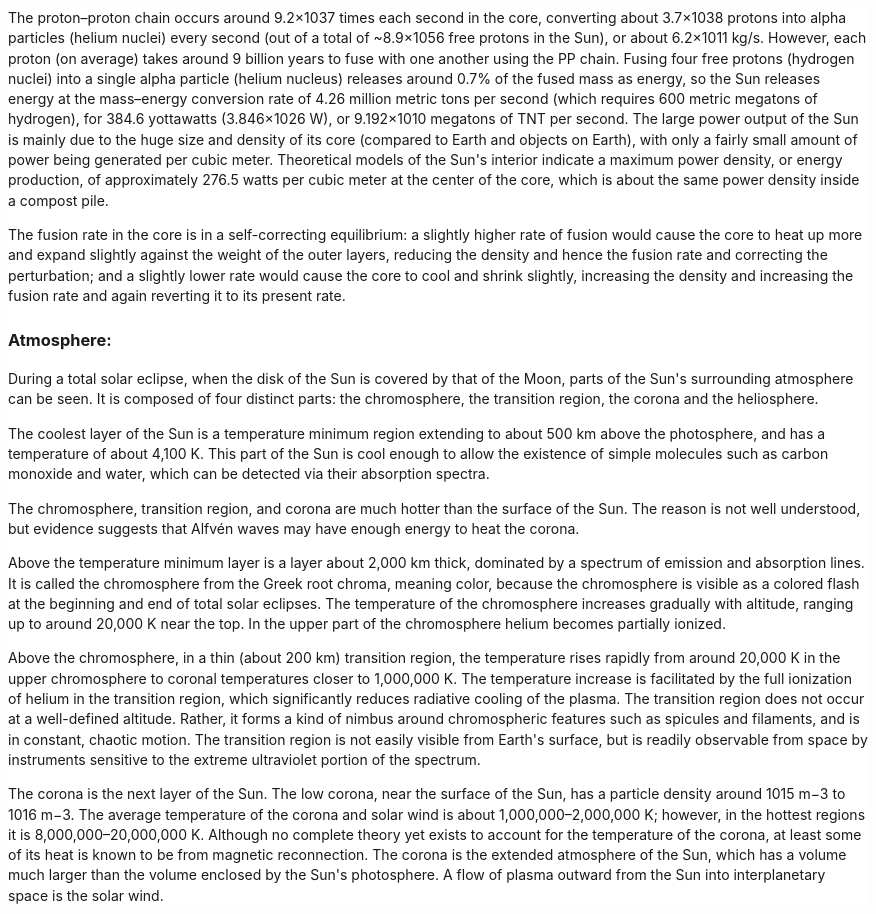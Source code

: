 The proton–proton chain occurs around 9.2×1037 times each second in the core, converting about 3.7×1038 protons into alpha particles (helium nuclei) every second (out of a total of ~8.9×1056 free protons in the Sun), or about 6.2×1011 kg/s. However, each proton (on average) takes around 9 billion years to fuse with one another using the PP chain. Fusing four free protons (hydrogen nuclei) into a single alpha particle (helium nucleus) releases around 0.7% of the fused mass as energy, so the Sun releases energy at the mass–energy conversion rate of 4.26 million metric tons per second (which requires 600 metric megatons of hydrogen), for 384.6 yottawatts (3.846×1026 W), or 9.192×1010 megatons of TNT per second. The large power output of the Sun is mainly due to the huge size and density of its core (compared to Earth and objects on Earth), with only a fairly small amount of power being generated per cubic meter. Theoretical models of the Sun's interior indicate a maximum power density, or energy production, of approximately 276.5 watts per cubic meter at the center of the core, which is about the same power density inside a compost pile.

The fusion rate in the core is in a self-correcting equilibrium: a slightly higher rate of fusion would cause the core to heat up more and expand slightly against the weight of the outer layers, reducing the density and hence the fusion rate and correcting the perturbation; and a slightly lower rate would cause the core to cool and shrink slightly, increasing the density and increasing the fusion rate and again reverting it to its present rate.


### Atmosphere:

During a total solar eclipse, when the disk of the Sun is covered by that of the Moon, parts of the Sun's surrounding atmosphere can be seen. It is composed of four distinct parts: the chromosphere, the transition region, the corona and the heliosphere.

The coolest layer of the Sun is a temperature minimum region extending to about 500 km above the photosphere, and has a temperature of about 4,100 K. This part of the Sun is cool enough to allow the existence of simple molecules such as carbon monoxide and water, which can be detected via their absorption spectra.

The chromosphere, transition region, and corona are much hotter than the surface of the Sun. The reason is not well understood, but evidence suggests that Alfvén waves may have enough energy to heat the corona.

Above the temperature minimum layer is a layer about 2,000 km thick, dominated by a spectrum of emission and absorption lines. It is called the chromosphere from the Greek root chroma, meaning color, because the chromosphere is visible as a colored flash at the beginning and end of total solar eclipses. The temperature of the chromosphere increases gradually with altitude, ranging up to around 20,000 K near the top. In the upper part of the chromosphere helium becomes partially ionized.

Above the chromosphere, in a thin (about 200 km) transition region, the temperature rises rapidly from around 20,000 K in the upper chromosphere to coronal temperatures closer to 1,000,000 K. The temperature increase is facilitated by the full ionization of helium in the transition region, which significantly reduces radiative cooling of the plasma. The transition region does not occur at a well-defined altitude. Rather, it forms a kind of nimbus around chromospheric features such as spicules and filaments, and is in constant, chaotic motion. The transition region is not easily visible from Earth's surface, but is readily observable from space by instruments sensitive to the extreme ultraviolet portion of the spectrum.

The corona is the next layer of the Sun. The low corona, near the surface of the Sun, has a particle density around 1015 m−3 to 1016 m−3. The average temperature of the corona and solar wind is about 1,000,000–2,000,000 K; however, in the hottest regions it is 8,000,000–20,000,000 K. Although no complete theory yet exists to account for the temperature of the corona, at least some of its heat is known to be from magnetic reconnection. The corona is the extended atmosphere of the Sun, which has a volume much larger than the volume enclosed by the Sun's photosphere. A flow of plasma outward from the Sun into interplanetary space is the solar wind.
